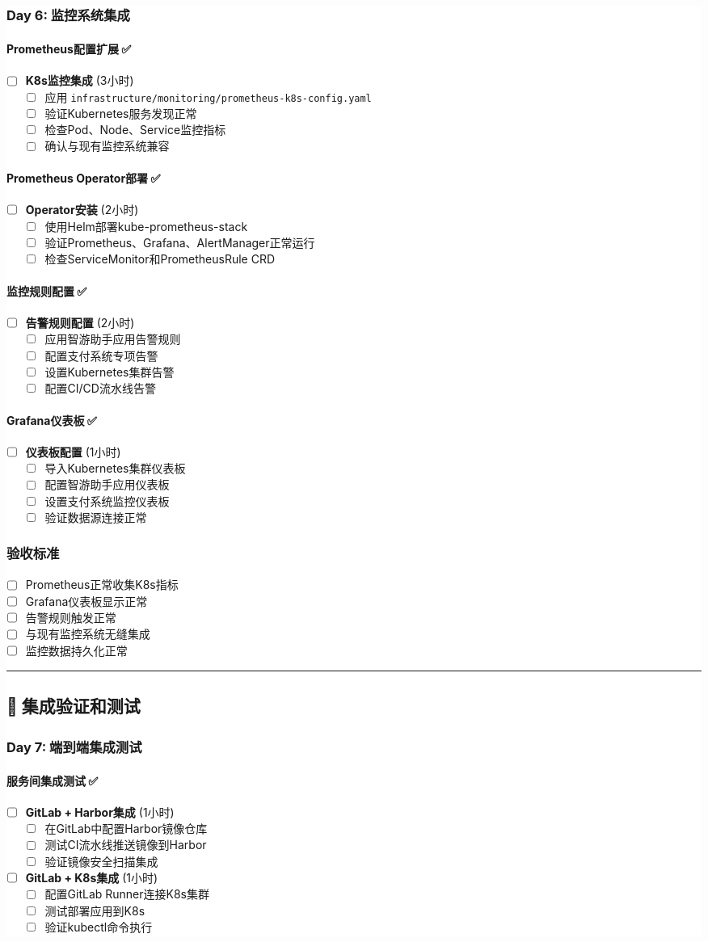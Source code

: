 ### **Day 6: 监控系统集成**

#### **Prometheus配置扩展** ✅
- [ ] **K8s监控集成** (3小时)
  - [ ] 应用 `infrastructure/monitoring/prometheus-k8s-config.yaml`
  - [ ] 验证Kubernetes服务发现正常
  - [ ] 检查Pod、Node、Service监控指标
  - [ ] 确认与现有监控系统兼容

#### **Prometheus Operator部署** ✅
- [ ] **Operator安装** (2小时)
  - [ ] 使用Helm部署kube-prometheus-stack
  - [ ] 验证Prometheus、Grafana、AlertManager正常运行
  - [ ] 检查ServiceMonitor和PrometheusRule CRD

#### **监控规则配置** ✅
- [ ] **告警规则配置** (2小时)
  - [ ] 应用智游助手应用告警规则
  - [ ] 配置支付系统专项告警
  - [ ] 设置Kubernetes集群告警
  - [ ] 配置CI/CD流水线告警

#### **Grafana仪表板** ✅
- [ ] **仪表板配置** (1小时)
  - [ ] 导入Kubernetes集群仪表板
  - [ ] 配置智游助手应用仪表板
  - [ ] 设置支付系统监控仪表板
  - [ ] 验证数据源连接正常

### **验收标准**
- [ ] Prometheus正常收集K8s指标
- [ ] Grafana仪表板显示正常
- [ ] 告警规则触发正常
- [ ] 与现有监控系统无缝集成
- [ ] 监控数据持久化正常

---

## 🔗 **集成验证和测试**

### **Day 7: 端到端集成测试**

#### **服务间集成测试** ✅
- [ ] **GitLab + Harbor集成** (1小时)
  - [ ] 在GitLab中配置Harbor镜像仓库
  - [ ] 测试CI流水线推送镜像到Harbor
  - [ ] 验证镜像安全扫描集成

- [ ] **GitLab + K8s集成** (1小时)
  - [ ] 配置GitLab Runner连接K8s集群
  - [ ] 测试部署应用到K8s
  - [ ] 验证kubectl命令执行
